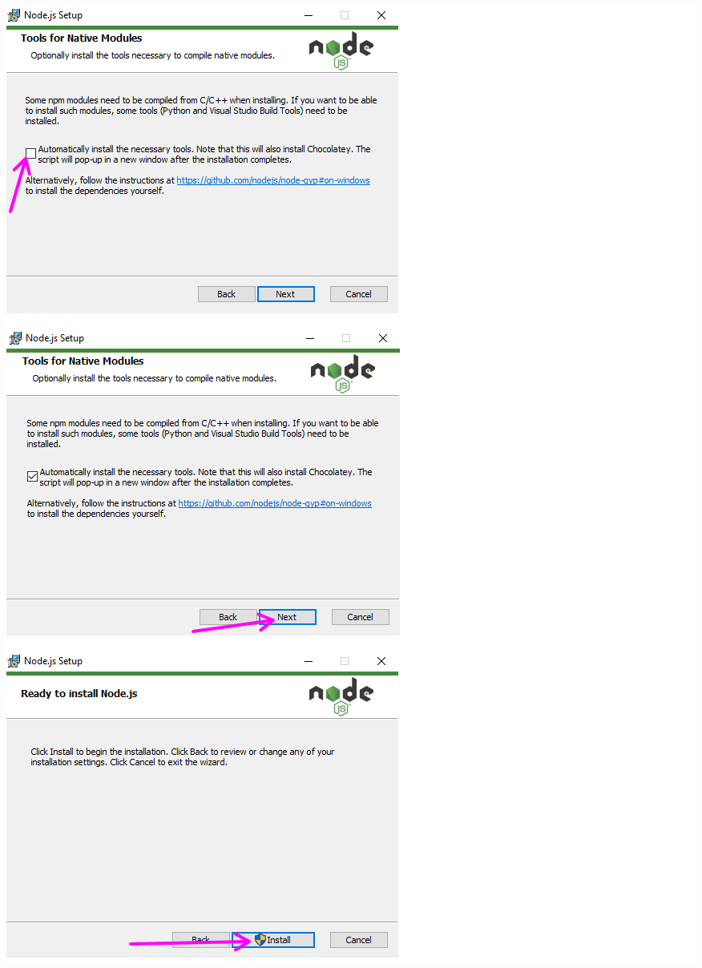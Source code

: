 ![](./../images/buildingAndDeployment/building-your-game-export-mobile_35.png)

![](./../images/buildingAndDeployment/building-your-game-export-mobile_36.png)

![](./../images/buildingAndDeployment/building-your-game-export-mobile_37.png)
